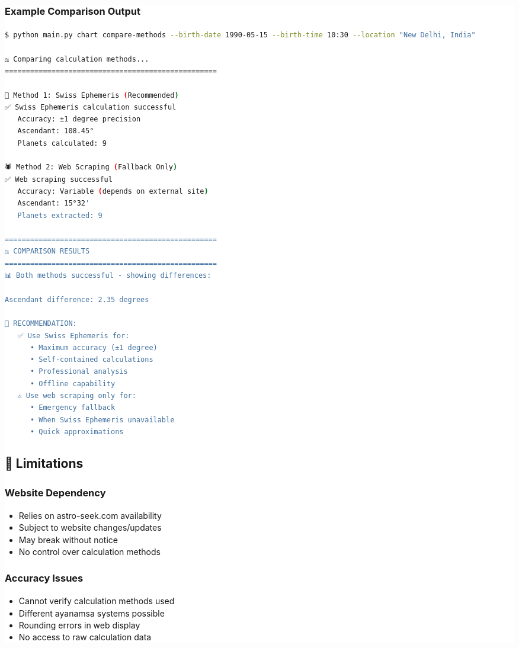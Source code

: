 ### Example Comparison Output

```bash
$ python main.py chart compare-methods --birth-date 1990-05-15 --birth-time 10:30 --location "New Delhi, India"

⚖️ Comparing calculation methods...
==================================================

🔬 Method 1: Swiss Ephemeris (Recommended)
✅ Swiss Ephemeris calculation successful
   Accuracy: ±1 degree precision
   Ascendant: 108.45°
   Planets calculated: 9

🕷️ Method 2: Web Scraping (Fallback Only)
✅ Web scraping successful
   Accuracy: Variable (depends on external site)
   Ascendant: 15°32'
   Planets extracted: 9

==================================================
⚖️ COMPARISON RESULTS
==================================================
📊 Both methods successful - showing differences:

Ascendant difference: 2.35 degrees

🎯 RECOMMENDATION:
   ✅ Use Swiss Ephemeris for:
      • Maximum accuracy (±1 degree)
      • Self-contained calculations
      • Professional analysis
      • Offline capability
   ⚠️ Use web scraping only for:
      • Emergency fallback
      • When Swiss Ephemeris unavailable
      • Quick approximations
```

## 🚫 Limitations

### Website Dependency
- Relies on astro-seek.com availability
- Subject to website changes/updates
- May break without notice
- No control over calculation methods

### Accuracy Issues
- Cannot verify calculation methods used
- Different ayanamsa systems possible
- Rounding errors in web display
- No access to raw calculation data

